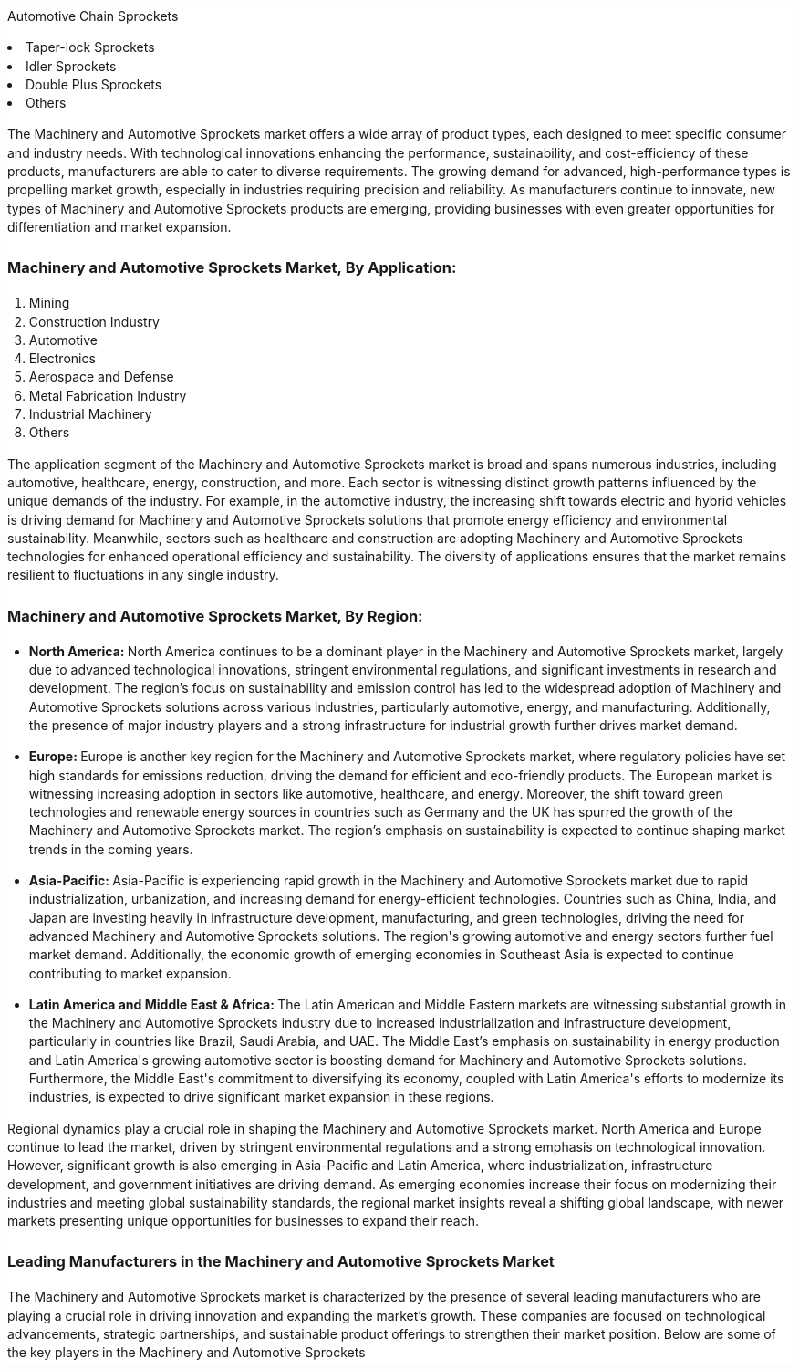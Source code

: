 Automotive Chain Sprockets<li> Taper-lock Sprockets<li> Idler Sprockets<li> Double Plus Sprockets<li> Others</li></ol><p>The Machinery and Automotive Sprockets market offers a wide array of product types, each designed to meet specific consumer and industry needs. With technological innovations enhancing the performance, sustainability, and cost-efficiency of these products, manufacturers are able to cater to diverse requirements. The growing demand for advanced, high-performance types is propelling market growth, especially in industries requiring precision and reliability. As manufacturers continue to innovate, new types of Machinery and Automotive Sprockets products are emerging, providing businesses with even greater opportunities for differentiation and market expansion.</p><h3>Machinery and Automotive Sprockets Market,&nbsp;By Application:</h3><ol><li>Mining<li> Construction Industry<li> Automotive<li> Electronics<li> Aerospace and Defense<li> Metal Fabrication Industry<li> Industrial Machinery<li> Others</li></ol><p>The application segment of the Machinery and Automotive Sprockets market is broad and spans numerous industries, including automotive, healthcare, energy, construction, and more. Each sector is witnessing distinct growth patterns influenced by the unique demands of the industry. For example, in the automotive industry, the increasing shift towards electric and hybrid vehicles is driving demand for Machinery and Automotive Sprockets solutions that promote energy efficiency and environmental sustainability. Meanwhile, sectors such as healthcare and construction are adopting Machinery and Automotive Sprockets technologies for enhanced operational efficiency and sustainability. The diversity of applications ensures that the market remains resilient to fluctuations in any single industry.</p><h3>Machinery and Automotive Sprockets Market, By Region:</h3><ul><li><p><strong>North America:&nbsp;</strong>North America continues to be a dominant player in the Machinery and Automotive Sprockets market, largely due to advanced technological innovations, stringent environmental regulations, and significant investments in research and development. The region&rsquo;s focus on sustainability and emission control has led to the widespread adoption of Machinery and Automotive Sprockets solutions across various industries, particularly automotive, energy, and manufacturing. Additionally, the presence of major industry players and a strong infrastructure for industrial growth further drives market demand.</p></li><li><p><strong><strong>Europe:&nbsp;</strong></strong>Europe is another key region for the Machinery and Automotive Sprockets market, where regulatory policies have set high standards for emissions reduction, driving the demand for efficient and eco-friendly products. The European market is witnessing increasing adoption in sectors like automotive, healthcare, and energy. Moreover, the shift toward green technologies and renewable energy sources in countries such as Germany and the UK has spurred the growth of the Machinery and Automotive Sprockets market. The region&rsquo;s emphasis on sustainability is expected to continue shaping market trends in the coming years.</p></li><li><p><strong><strong>Asia-Pacific:&nbsp;</strong></strong>Asia-Pacific is experiencing rapid growth in the Machinery and Automotive Sprockets market due to rapid industrialization, urbanization, and increasing demand for energy-efficient technologies. Countries such as China, India, and Japan are investing heavily in infrastructure development, manufacturing, and green technologies, driving the need for advanced Machinery and Automotive Sprockets solutions. The region's growing automotive and energy sectors further fuel market demand. Additionally, the economic growth of emerging economies in Southeast Asia is expected to continue contributing to market expansion.</p></li><li><p><strong><strong>Latin America and Middle East &amp; Africa:&nbsp;</strong></strong>The Latin American and Middle Eastern markets are witnessing substantial growth in the Machinery and Automotive Sprockets industry due to increased industrialization and infrastructure development, particularly in countries like Brazil, Saudi Arabia, and UAE. The Middle East&rsquo;s emphasis on sustainability in energy production and Latin America's growing automotive sector is boosting demand for Machinery and Automotive Sprockets solutions. Furthermore, the Middle East's commitment to diversifying its economy, coupled with Latin America's efforts to modernize its industries, is expected to drive significant market expansion in these regions.</p></li></ul><p>Regional dynamics play a crucial role in shaping the Machinery and Automotive Sprockets market. North America and Europe continue to lead the market, driven by stringent environmental regulations and a strong emphasis on technological innovation. However, significant growth is also emerging in Asia-Pacific and Latin America, where industrialization, infrastructure development, and government initiatives are driving demand. As emerging economies increase their focus on modernizing their industries and meeting global sustainability standards, the regional market insights reveal a shifting global landscape, with newer markets presenting unique opportunities for businesses to expand their reach.</p><h3><strong>Leading Manufacturers in the Machinery and Automotive Sprockets Market</strong></h3><p>The Machinery and Automotive Sprockets market is characterized by the presence of several leading manufacturers who are playing a crucial role in driving innovation and expanding the market&rsquo;s growth. These companies are focused on technological advancements, strategic partnerships, and sustainable product offerings to strengthen their market position. Below are some of the key players in the Machinery and Automotive Sprockets